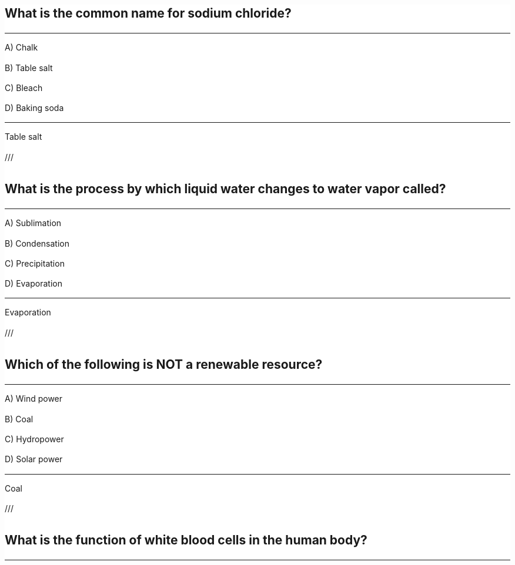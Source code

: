 ## What is the common name for sodium chloride?

---

A) Chalk

B) Table salt

C) Bleach

D) Baking soda

---

Table salt

///

## What is the process by which liquid water changes to water vapor called?

---

A) Sublimation

B) Condensation

C) Precipitation

D) Evaporation

---

Evaporation

///

## Which of the following is NOT a renewable resource?

---

A) Wind power

B) Coal

C) Hydropower

D) Solar power

---

Coal

///

## What is the function of white blood cells in the human body?

---